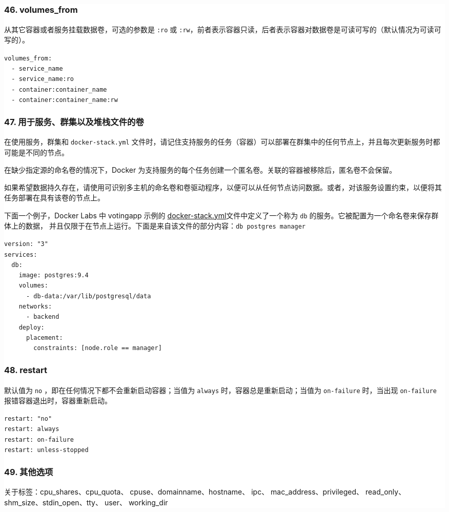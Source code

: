 ```
```

### 46. volumes_from

从其它容器或者服务挂载数据卷，可选的参数是 `:ro` 或 `:rw`，前者表示容器只读，后者表示容器对数据卷是可读可写的（默认情况为可读可写的）。

```
volumes_from:
  - service_name
  - service_name:ro
  - container:container_name
  - container:container_name:rw
```

### 47. 用于服务、群集以及堆栈文件的卷

在使用服务，群集和 `docker-stack.yml` 文件时，请记住支持服务的任务（容器）可以部署在群集中的任何节点上，并且每次更新服务时都可能是不同的节点。

在缺少指定源的命名卷的情况下，Docker 为支持服务的每个任务创建一个匿名卷。关联的容器被移除后，匿名卷不会保留。

如果希望数据持久存在，请使用可识别多主机的命名卷和卷驱动程序，以便可以从任何节点访问数据。或者，对该服务设置约束，以便将其任务部署在具有该卷的节点上。

下面一个例子，Docker Labs 中 votingapp 示例的 [docker-stack.yml](https://github.com/docker/labs/blob/master/beginner/chapters/votingapp.md)文件中定义了一个称为 `db` 的服务。它被配置为一个命名卷来保存群体上的数据， 并且仅限于在节点上运行。下面是来自该文件的部分内容：`db postgres manager`

```
version: "3"
services:
  db:
    image: postgres:9.4
    volumes:
      - db-data:/var/lib/postgresql/data
    networks:
      - backend
    deploy:
      placement:
        constraints: [node.role == manager]
```

### 48. restart

默认值为 `no` ，即在任何情况下都不会重新启动容器；当值为 `always` 时，容器总是重新启动；当值为 `on-failure` 时，当出现 `on-failure` 报错容器退出时，容器重新启动。

```
restart: "no"
restart: always
restart: on-failure
restart: unless-stopped
```

### 49. 其他选项

关于标签：cpu_shares、cpu_quota、 cpuse、domainname、hostname、 ipc、 mac_address、privileged、 read_only、 shm_size、stdin_open、tty、 user、 working_dir
